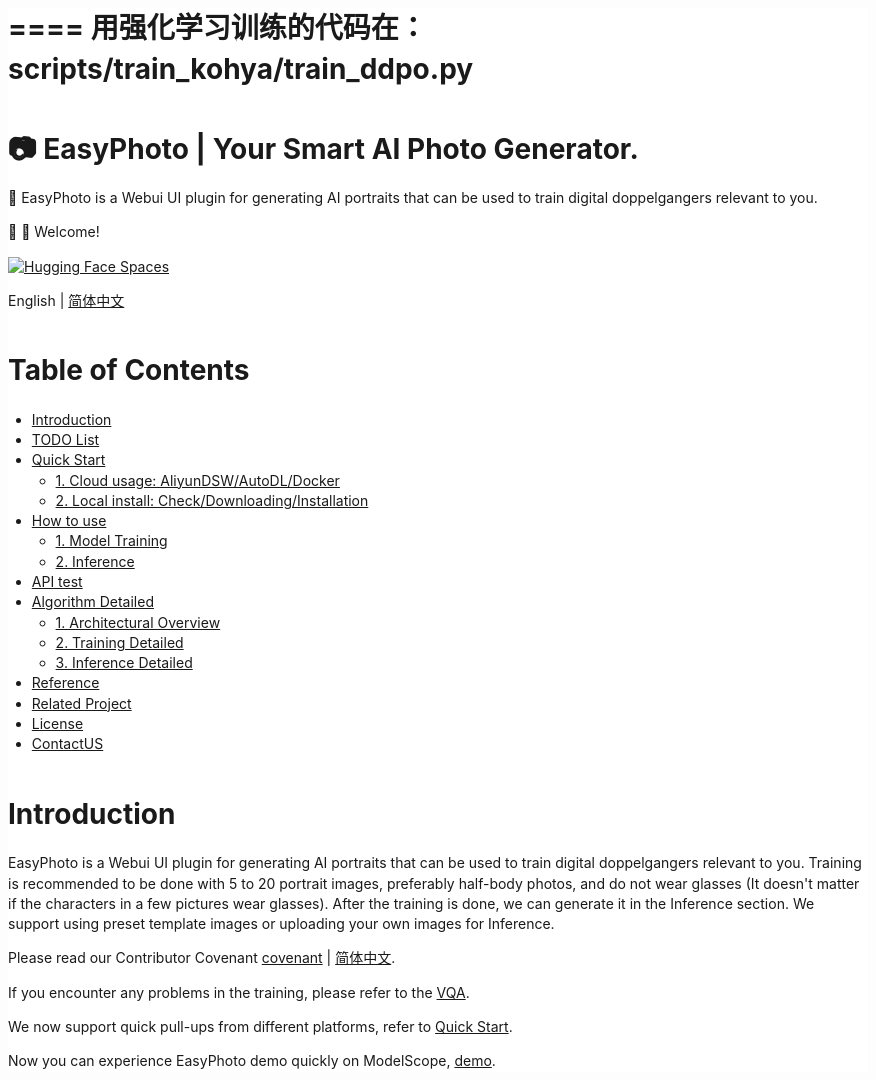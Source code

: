 # ==== 用强化学习训练的代码在：scripts/train_kohya/train_ddpo.py
# 📷 EasyPhoto | Your Smart AI Photo Generator.
🦜 EasyPhoto is a Webui UI plugin for generating AI portraits that can be used to train digital doppelgangers relevant to you.

🦜 🦜 Welcome!

[![Hugging Face Spaces](https://img.shields.io/badge/%F0%9F%A4%97%20Hugging%20Face-Spaces-yellow)](https://huggingface.co/spaces/alibaba-pai/easyphoto)

English | [简体中文](./README_zh-CN.md)

# Table of Contents
- [Introduction](#introduction)
- [TODO List](#todo-list)
- [Quick Start](#quick-start)
    - [1. Cloud usage: AliyunDSW/AutoDL/Docker](#1-cloud-usage-aliyundswautodldocker)
    - [2. Local install: Check/Downloading/Installation](#2-local-install-environment-checkdownloadinginstallation)
- [How to use](#how-to-use)
    - [1. Model Training](#1-model-training)
    - [2. Inference](#2-inference)
- [API test](./api_test/README.md)
- [Algorithm Detailed](#algorithm-detailed)
    - [1. Architectural Overview](#1-architectural-overview)
    - [2. Training Detailed](#2-training-detailed)
    - [3. Inference Detailed](#3-inference-detailed)
- [Reference](#reference)
- [Related Project](#Related-Project)
- [License](#license)
- [ContactUS](#contactus)

# Introduction
EasyPhoto is a Webui UI plugin for generating AI portraits that can be used to train digital doppelgangers relevant to you. Training is recommended to be done with 5 to 20 portrait images, preferably half-body photos, and do not wear glasses (It doesn't matter if the characters in a few pictures wear glasses). After the training is done, we can generate it in the Inference section. We support using preset template images or uploading your own images for Inference.

Please read our Contributor Covenant [covenant](./COVENANT.md) | [简体中文](./COVENANT_zh-CN.md).

If you encounter any problems in the training, please refer to the [VQA](https://github.com/aigc-apps/sd-webui-EasyPhoto/wiki).

We now support quick pull-ups from different platforms, refer to [Quick Start](#quick-start).

Now you can experience EasyPhoto demo quickly on ModelScope, [demo](https://modelscope.cn/studios/PAI/EasyPhoto/summary).

